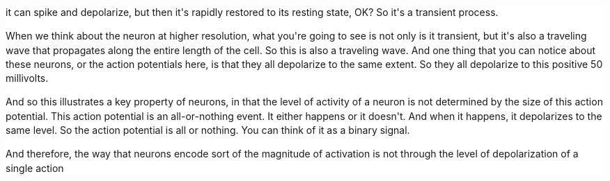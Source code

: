   <span m="742640">it</span> <span m="742760">can</span> <span m="742970">spike</span>
  <span m="743600">and</span> <span m="743750">depolarize,</span> <span m="744890">but</span>
  <span m="745070">then</span> <span m="745250">it's</span> <span m="745430">rapidly</span>
  <span m="746030">restored</span> <span m="746630">to</span> <span m="746840">its</span>
  <span m="746990">resting</span> <span m="747470">state,</span> <span m="748200">OK?</span>
  <span m="748880">So</span> <span m="749060">it's</span> <span m="749180">a</span>
  <span m="749240">transient</span> <span m="749840">process.</span></p><p><span m="753080">When</span>
  <span m="753320">we</span> <span m="753770">think</span> <span m="754040">about</span>
  <span m="754370">the</span> <span m="754490">neuron</span> <span m="755060">at</span>
  <span m="755180">higher</span> <span m="755540">resolution,</span> <span m="756290">what</span>
  <span m="756470">you're</span> <span m="756590">going</span> <span m="756700">to</span>
  <span m="756770">see</span> <span m="757100">is</span> <span m="757850">not</span>
  <span m="758030">only</span> <span m="758300">is</span> <span m="758420">it</span>
  <span m="758480">transient,</span> <span m="759140">but</span> <span m="759290">it's</span>
  <span m="759470">also</span> <span m="759770">a</span> <span m="759830">traveling</span>
  <span m="760490">wave</span> <span m="761000">that</span> <span m="761270">propagates</span>
  <span m="762110">along</span> <span m="762500">the</span> <span m="762650">entire</span>
  <span m="763070">length</span> <span m="763400">of</span> <span m="763520">the</span>
  <span m="763610">cell.</span> <span m="765870">So</span> <span m="765950">this</span>
  <span m="766130">is</span> <span m="766340">also</span> <span m="766760">a</span>
  <span m="766850">traveling</span> <span m="767420">wave.</span> <span m="776830">And</span>
  <span m="776950">one</span> <span m="777160">thing</span> <span m="777430">that</span>
  <span m="777580">you</span> <span m="777730">can</span> <span m="777910">notice</span>
  <span m="778300">about</span> <span m="778630">these</span> <span m="778870">neurons,</span>
  <span m="781240">or</span> <span m="781360">the</span> <span m="781480">action</span>
  <span m="781840">potentials</span> <span m="782410">here,</span> <span m="783220">is</span>
  <span m="783460">that</span> <span m="783610">they</span> <span m="783820">all</span>
  <span m="785510">depolarize</span> <span m="786610">to</span> <span m="786730">the</span>
  <span m="786820">same</span> <span m="787150">extent.</span> <span m="788000">So</span>
  <span m="788080">they</span> <span m="788230">all</span> <span m="788410">depolarize</span>
  <span m="789190">to</span> <span m="789310">this</span> <span m="789520">positive</span>
  <span m="790030">50</span> <span m="790480">millivolts.</span></p><p><span m="792380">And</span>
  <span m="792460">so</span> <span m="792760">this</span> <span m="793180">illustrates</span>
  <span m="793740">a</span> <span m="793810">key</span> <span m="794110">property</span>
  <span m="794710">of</span> <span m="794830">neurons,</span> <span m="795940">in</span>
  <span m="796060">that</span> <span m="796350">the</span> <span m="797610">level</span>
  <span m="798130">of</span> <span m="798250">activity</span> <span m="799030">of</span>
  <span m="799180">a</span> <span m="799240">neuron</span> <span m="799870">is</span>
  <span m="800020">not</span> <span m="800290">determined</span> <span m="801010">by</span>
  <span m="802300">the</span> <span m="802480">size</span> <span m="803020">of</span>
  <span m="803140">this</span> <span m="804040">action</span> <span m="804460">potential.</span>
  <span m="805480">This</span> <span m="805690">action</span> <span m="806110">potential</span>
  <span m="806710">is</span> <span m="806860">an</span> <span m="807070">all-or-nothing</span>
  <span m="807850">event.</span> <span m="808450">It</span> <span m="808570">either</span>
  <span m="808780">happens</span> <span m="809290">or</span> <span m="809410">it</span>
  <span m="809470">doesn't.</span> <span m="810140">And</span> <span m="810160">when</span>
  <span m="810310">it</span> <span m="810370">happens,</span> <span m="811090">it</span>
  <span m="811240">depolarizes</span> <span m="812170">to</span> <span m="812290">the</span>
  <span m="812410">same</span> <span m="812680">level.</span> <span m="815890">So</span>
  <span m="816040">the</span> <span m="816160">action</span> <span m="816550">potential</span>
  <span m="817270">is</span> <span m="817660">all</span> <span m="817930">or</span>
  <span m="818020">nothing.</span> <span m="822680">You can</span> <span m="822820">think</span>
  <span m="823060">of</span> <span m="823210">it</span> <span m="823330">as</span>
  <span m="823480">a</span> <span m="823540">binary</span> <span m="824110">signal.</span></p><p><span
  m="825490">And</span> <span m="825700">therefore,</span> <span m="826150">the</span>
  <span m="826300">way</span> <span m="826630">that</span> <span m="826840">neurons</span>
  <span m="827530">encode</span> <span m="828370">sort</span> <span m="828610">of</span>
  <span m="828700">the</span> <span m="828850">magnitude</span> <span m="829600">of</span>
  <span m="829720">activation</span> <span m="830950">is</span> <span m="831100">not</span>
  <span m="831400">through</span> <span m="832240">the</span> <span m="832360">level</span>
  <span m="832750">of</span> <span m="832870">depolarization</span> <span m="834040">of</span>
  <span m="834190">a</span> <span m="834250">single</span> <span m="834700">action</span>